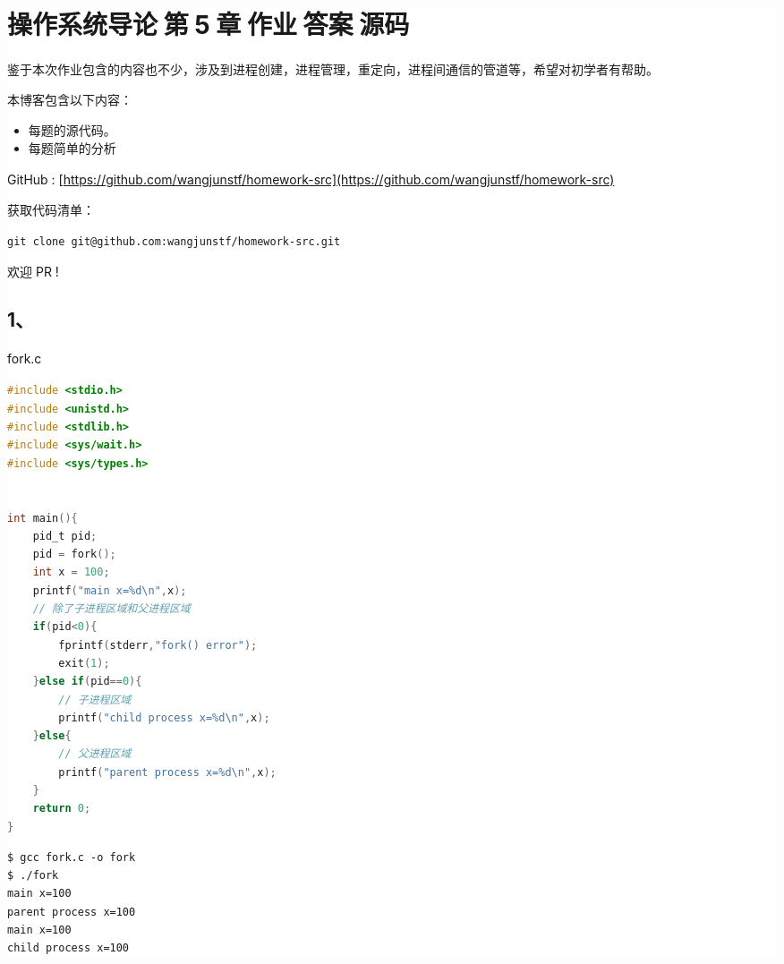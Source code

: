 # 操作系统导论 第 5 章 作业 答案 源码

鉴于本次作业包含的内容也不少，涉及到进程创建，进程管理，重定向，进程间通信的管道等，希望对初学者有帮助。

本博客包含以下内容：

* 每题的源代码。
* 每题简单的分析

GitHub : [https://github.com/wangjunstf/homework-src](https://github.com/wangjunstf/homework-src)

获取代码清单：

```
git clone git@github.com:wangjunstf/homework-src.git
```

欢迎 PR !

## 1、

fork.c

```c
#include <stdio.h>
#include <unistd.h>
#include <stdlib.h>
#include <sys/wait.h>
#include <sys/types.h>


int main(){
    pid_t pid;
    pid = fork();
    int x = 100;
    printf("main x=%d\n",x);
    // 除了子进程区域和父进程区域
    if(pid<0){
        fprintf(stderr,"fork() error");
        exit(1);
    }else if(pid==0){
        // 子进程区域
        printf("child process x=%d\n",x);
    }else{
        // 父进程区域
        printf("parent process x=%d\n",x);
    }
    return 0;
}
```

```shell
$ gcc fork.c -o fork
$ ./fork
main x=100
parent process x=100
main x=100
child process x=100
```
